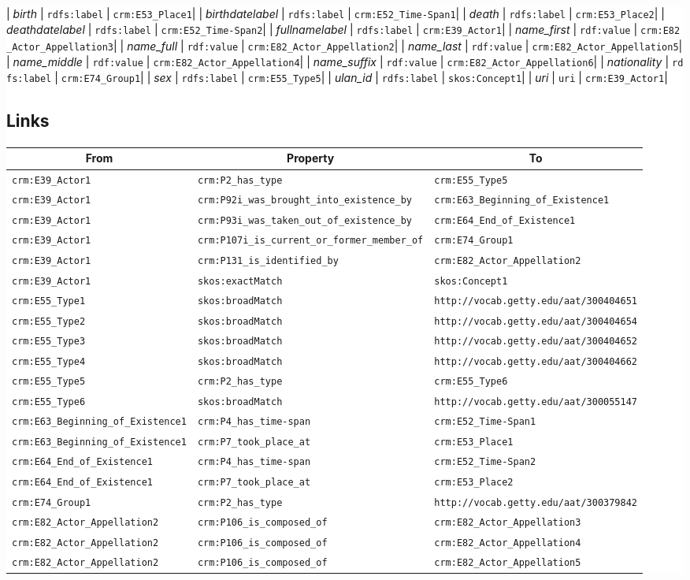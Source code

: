 | _birth_ | `rdfs:label` | `crm:E53_Place1`|
| _birthdatelabel_ | `rdfs:label` | `crm:E52_Time-Span1`|
| _death_ | `rdfs:label` | `crm:E53_Place2`|
| _deathdatelabel_ | `rdfs:label` | `crm:E52_Time-Span2`|
| _fullnamelabel_ | `rdfs:label` | `crm:E39_Actor1`|
| _name_first_ | `rdf:value` | `crm:E82_Actor_Appellation3`|
| _name_full_ | `rdf:value` | `crm:E82_Actor_Appellation2`|
| _name_last_ | `rdf:value` | `crm:E82_Actor_Appellation5`|
| _name_middle_ | `rdf:value` | `crm:E82_Actor_Appellation4`|
| _name_suffix_ | `rdf:value` | `crm:E82_Actor_Appellation6`|
| _nationality_ | `rdfs:label` | `crm:E74_Group1`|
| _sex_ | `rdfs:label` | `crm:E55_Type5`|
| _ulan_id_ | `rdfs:label` | `skos:Concept1`|
| _uri_ | `uri` | `crm:E39_Actor1`|


## Links
| From | Property | To |
|  --- | -------- | ---|
| `crm:E39_Actor1` | `crm:P2_has_type` | `crm:E55_Type5`|
| `crm:E39_Actor1` | `crm:P92i_was_brought_into_existence_by` | `crm:E63_Beginning_of_Existence1`|
| `crm:E39_Actor1` | `crm:P93i_was_taken_out_of_existence_by` | `crm:E64_End_of_Existence1`|
| `crm:E39_Actor1` | `crm:P107i_is_current_or_former_member_of` | `crm:E74_Group1`|
| `crm:E39_Actor1` | `crm:P131_is_identified_by` | `crm:E82_Actor_Appellation2`|
| `crm:E39_Actor1` | `skos:exactMatch` | `skos:Concept1`|
| `crm:E55_Type1` | `skos:broadMatch` | `http://vocab.getty.edu/aat/300404651`|
| `crm:E55_Type2` | `skos:broadMatch` | `http://vocab.getty.edu/aat/300404654`|
| `crm:E55_Type3` | `skos:broadMatch` | `http://vocab.getty.edu/aat/300404652`|
| `crm:E55_Type4` | `skos:broadMatch` | `http://vocab.getty.edu/aat/300404662`|
| `crm:E55_Type5` | `crm:P2_has_type` | `crm:E55_Type6`|
| `crm:E55_Type6` | `skos:broadMatch` | `http://vocab.getty.edu/aat/300055147`|
| `crm:E63_Beginning_of_Existence1` | `crm:P4_has_time-span` | `crm:E52_Time-Span1`|
| `crm:E63_Beginning_of_Existence1` | `crm:P7_took_place_at` | `crm:E53_Place1`|
| `crm:E64_End_of_Existence1` | `crm:P4_has_time-span` | `crm:E52_Time-Span2`|
| `crm:E64_End_of_Existence1` | `crm:P7_took_place_at` | `crm:E53_Place2`|
| `crm:E74_Group1` | `crm:P2_has_type` | `http://vocab.getty.edu/aat/300379842`|
| `crm:E82_Actor_Appellation2` | `crm:P106_is_composed_of` | `crm:E82_Actor_Appellation3`|
| `crm:E82_Actor_Appellation2` | `crm:P106_is_composed_of` | `crm:E82_Actor_Appellation4`|
| `crm:E82_Actor_Appellation2` | `crm:P106_is_composed_of` | `crm:E82_Actor_Appellation5`|